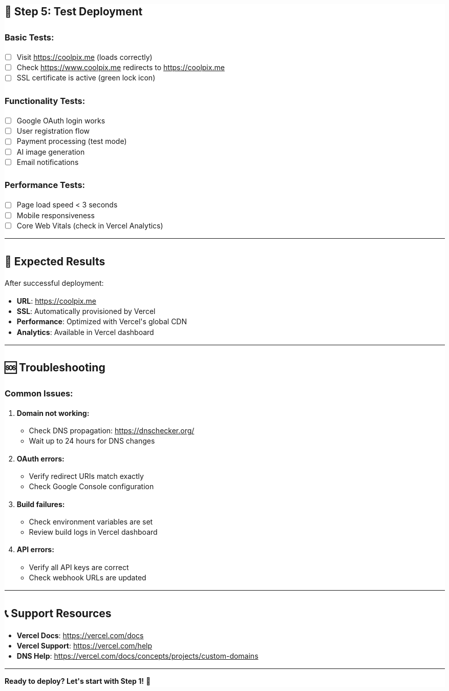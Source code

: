 
## 🧪 **Step 5: Test Deployment**

### **Basic Tests:**
- [ ] Visit https://coolpix.me (loads correctly)
- [ ] Check https://www.coolpix.me redirects to https://coolpix.me
- [ ] SSL certificate is active (green lock icon)

### **Functionality Tests:**
- [ ] Google OAuth login works
- [ ] User registration flow
- [ ] Payment processing (test mode)
- [ ] AI image generation
- [ ] Email notifications

### **Performance Tests:**
- [ ] Page load speed < 3 seconds
- [ ] Mobile responsiveness
- [ ] Core Web Vitals (check in Vercel Analytics)

---

## 🎯 **Expected Results**

After successful deployment:
- **URL**: https://coolpix.me
- **SSL**: Automatically provisioned by Vercel
- **Performance**: Optimized with Vercel's global CDN
- **Analytics**: Available in Vercel dashboard

---

## 🆘 **Troubleshooting**

### **Common Issues:**

1. **Domain not working:**
   - Check DNS propagation: https://dnschecker.org/
   - Wait up to 24 hours for DNS changes

2. **OAuth errors:**
   - Verify redirect URIs match exactly
   - Check Google Console configuration

3. **Build failures:**
   - Check environment variables are set
   - Review build logs in Vercel dashboard

4. **API errors:**
   - Verify all API keys are correct
   - Check webhook URLs are updated

---

## 📞 **Support Resources**

- **Vercel Docs**: https://vercel.com/docs
- **Vercel Support**: https://vercel.com/help
- **DNS Help**: https://vercel.com/docs/concepts/projects/custom-domains

---

**Ready to deploy? Let's start with Step 1!** 🚀
